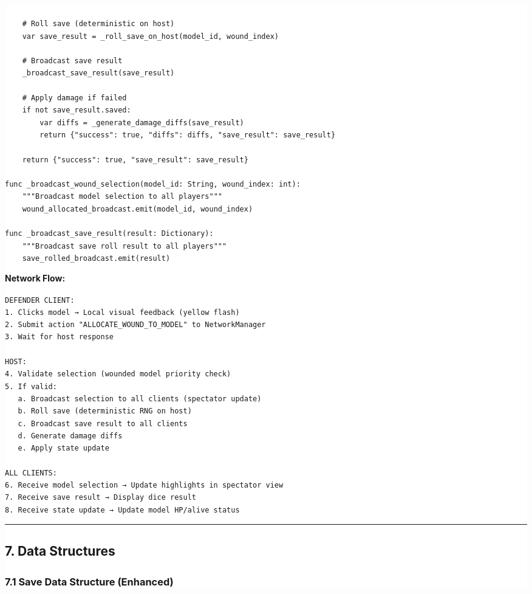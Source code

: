 ```gdscript

    # Roll save (deterministic on host)
    var save_result = _roll_save_on_host(model_id, wound_index)

    # Broadcast save result
    _broadcast_save_result(save_result)

    # Apply damage if failed
    if not save_result.saved:
        var diffs = _generate_damage_diffs(save_result)
        return {"success": true, "diffs": diffs, "save_result": save_result}

    return {"success": true, "save_result": save_result}

func _broadcast_wound_selection(model_id: String, wound_index: int):
    """Broadcast model selection to all players"""
    wound_allocated_broadcast.emit(model_id, wound_index)

func _broadcast_save_result(result: Dictionary):
    """Broadcast save roll result to all players"""
    save_rolled_broadcast.emit(result)
```

**Network Flow:**

```
DEFENDER CLIENT:
1. Clicks model → Local visual feedback (yellow flash)
2. Submit action "ALLOCATE_WOUND_TO_MODEL" to NetworkManager
3. Wait for host response

HOST:
4. Validate selection (wounded model priority check)
5. If valid:
   a. Broadcast selection to all clients (spectator update)
   b. Roll save (deterministic RNG on host)
   c. Broadcast save result to all clients
   d. Generate damage diffs
   e. Apply state update

ALL CLIENTS:
6. Receive model selection → Update highlights in spectator view
7. Receive save result → Display dice result
8. Receive state update → Update model HP/alive status
```

---

## 7. Data Structures

### 7.1 Save Data Structure (Enhanced)
